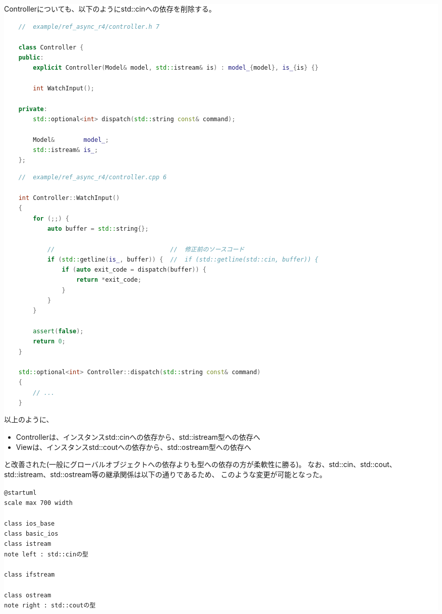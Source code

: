 Controllerについても、以下のようにstd::cinへの依存を削除する。

```cpp
    //  example/ref_async_r4/controller.h 7

    class Controller {
    public:
        explicit Controller(Model& model, std::istream& is) : model_{model}, is_{is} {}

        int WatchInput();

    private:
        std::optional<int> dispatch(std::string const& command);

        Model&        model_;
        std::istream& is_;
    };
```

```cpp
    //  example/ref_async_r4/controller.cpp 6

    int Controller::WatchInput()
    {
        for (;;) {
            auto buffer = std::string{};

            //                                //  修正前のソースコード
            if (std::getline(is_, buffer)) {  //  if (std::getline(std::cin, buffer)) {
                if (auto exit_code = dispatch(buffer)) {
                    return *exit_code;
                }
            }
        }

        assert(false);
        return 0;
    }

    std::optional<int> Controller::dispatch(std::string const& command)
    {
        // ...
    }
```

以上のように、

* Controllerは、インスタンスstd::cinへの依存から、std::istream型への依存へ
* Viewは、インスタンスstd::coutへの依存から、std::ostream型への依存へ

と改善された(一般にグローバルオブジェクトへの依存よりも型への依存の方が柔軟性に勝る)。
なお、std::cin、std::cout、std::istream、std::ostream等の継承関係は以下の通りであるため、
このような変更が可能となった。

```plant_uml/basic_ios.pu
@startuml
scale max 700 width

class ios_base
class basic_ios
class istream
note left : std::cinの型

class ifstream

class ostream
note right : std::coutの型
```